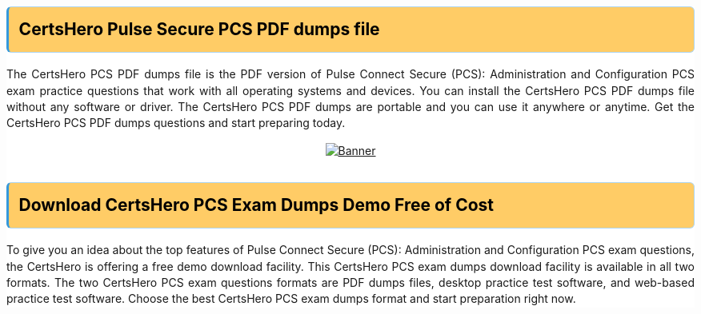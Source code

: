 <h2><strong><span style="display:block; color:#000000; background:#ffcc66; border: 0.5px solid #AED6F1 ; border-left: 3px solid #3498DB; padding: .6em; border-radius: 6px;">CertsHero Pulse Secure PCS PDF dumps file</span></strong></h2>

<p style="text-align: justify;">The CertsHero PCS PDF dumps file is the PDF version of Pulse Connect Secure (PCS): Administration and Configuration PCS exam practice questions that work with all operating systems and devices. You can install the CertsHero PCS PDF dumps file without any software or driver. The CertsHero PCS PDF dumps are portable and you can use it anywhere or anytime. Get the CertsHero PCS PDF dumps questions and start preparing today.</p>

<p style="text-align: center;"><a href="https://www.certshero.com/product-detail/pcs"><img width="100%" src="https://i.redd.it/vixpkfso1g981.jpg" alt="Banner"/></a></p>

<h2><strong><span style="display:block; color:#000000; background:#ffcc66; border: 0.5px solid #AED6F1 ; border-left: 3px solid #3498DB; padding: .6em; border-radius: 6px;">Download CertsHero PCS Exam Dumps Demo Free of Cost</span></strong></h2>

<p style="text-align: justify;">To give you an idea about the top features of Pulse Connect Secure (PCS): Administration and Configuration PCS exam questions, the CertsHero is offering a free demo download facility. This CertsHero PCS exam dumps download facility is available in all two formats. The two CertsHero PCS exam questions formats are PDF dumps files, desktop practice test software, and web-based practice test software. Choose the best CertsHero PCS exam dumps format and start preparation right now.</p>
